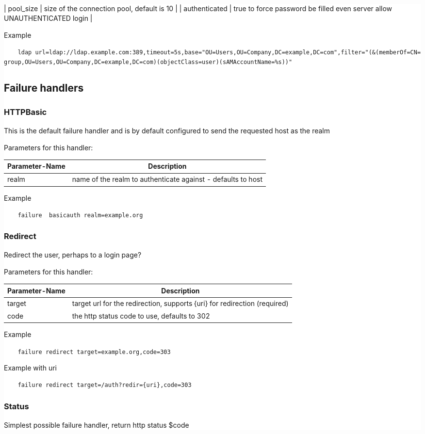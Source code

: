 | pool_size        | size of the connection pool, default is 10                                                                               |
| authenticated    | true to force password be filled even server allow UNAUTHENTICATED login                                                 |

Example
```
	ldap url=ldap://ldap.example.com:389,timeout=5s,base="OU=Users,OU=Company,DC=example,DC=com",filter="(&(memberOf=CN=group,OU=Users,OU=Company,DC=example,DC=com)(objectClass=user)(sAMAccountName=%s))"
```

## Failure handlers

### HTTPBasic

This is the default failure handler and is by default configured to send the requested host as the realm

Parameters for this handler:

| Parameter-Name    | Description                                                                              |
| ------------------|------------------------------------------------------------------------------------------|
| realm             | name of the realm to authenticate against - defaults to host                             |

Example
```
	failure  basicauth realm=example.org
```

### Redirect

Redirect the user, perhaps to a login page?

Parameters for this handler:

| Parameter-Name    | Description                                                                              |
| ------------------|------------------------------------------------------------------------------------------|
| target            | target url for the redirection, supports {uri} for redirection (required)                |
| code              | the http status code to use, defaults to 302                                             |

Example
```
	failure redirect target=example.org,code=303
```

Example with uri
```
	failure redirect target=/auth?redir={uri},code=303
```

### Status

Simplest possible failure handler, return http status $code
